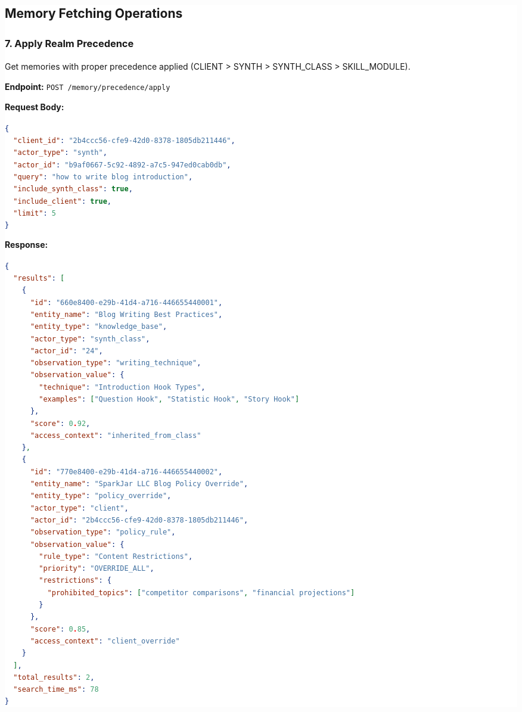 ## Memory Fetching Operations

### 7. Apply Realm Precedence

Get memories with proper precedence applied (CLIENT > SYNTH > SYNTH_CLASS > SKILL_MODULE).

**Endpoint:** `POST /memory/precedence/apply`

**Request Body:**
```json
{
  "client_id": "2b4ccc56-cfe9-42d0-8378-1805db211446",
  "actor_type": "synth",
  "actor_id": "b9af0667-5c92-4892-a7c5-947ed0cab0db",
  "query": "how to write blog introduction",
  "include_synth_class": true,
  "include_client": true,
  "limit": 5
}
```

**Response:**
```json
{
  "results": [
    {
      "id": "660e8400-e29b-41d4-a716-446655440001",
      "entity_name": "Blog Writing Best Practices",
      "entity_type": "knowledge_base",
      "actor_type": "synth_class",
      "actor_id": "24",
      "observation_type": "writing_technique",
      "observation_value": {
        "technique": "Introduction Hook Types",
        "examples": ["Question Hook", "Statistic Hook", "Story Hook"]
      },
      "score": 0.92,
      "access_context": "inherited_from_class"
    },
    {
      "id": "770e8400-e29b-41d4-a716-446655440002",
      "entity_name": "SparkJar LLC Blog Policy Override",
      "entity_type": "policy_override",
      "actor_type": "client",
      "actor_id": "2b4ccc56-cfe9-42d0-8378-1805db211446",
      "observation_type": "policy_rule",
      "observation_value": {
        "rule_type": "Content Restrictions",
        "priority": "OVERRIDE_ALL",
        "restrictions": {
          "prohibited_topics": ["competitor comparisons", "financial projections"]
        }
      },
      "score": 0.85,
      "access_context": "client_override"
    }
  ],
  "total_results": 2,
  "search_time_ms": 78
}
```
